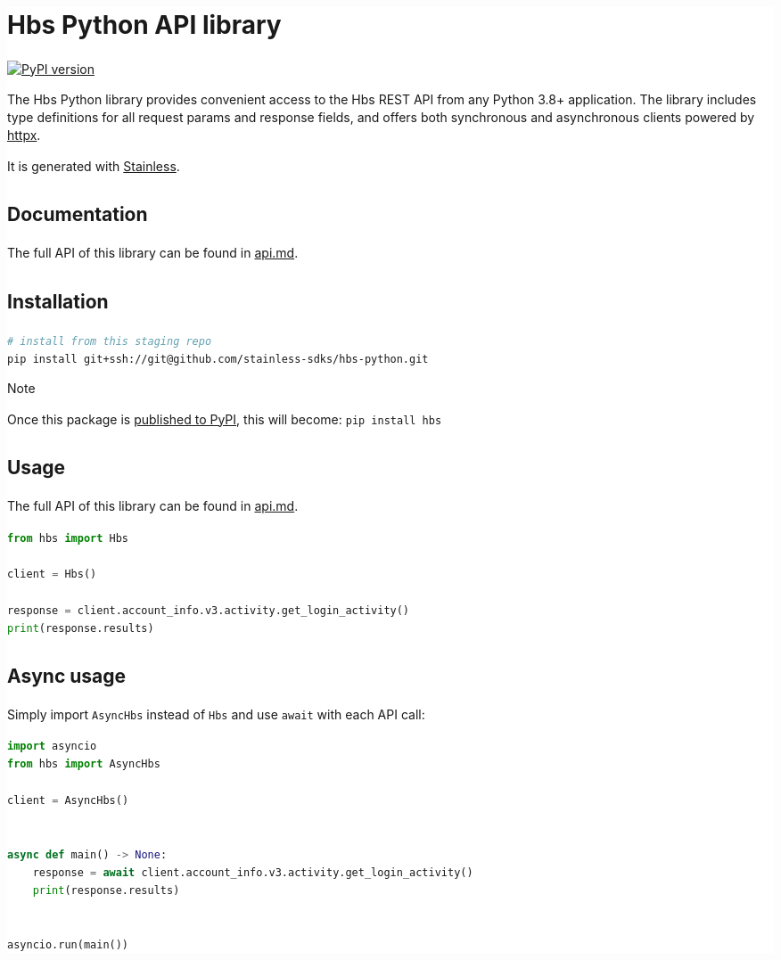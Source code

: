 # Hbs Python API library


[![PyPI version](https://img.shields.io/pypi/v/hbs.svg?label=pypi%20(stable))](https://pypi.org/project/hbs/)

The Hbs Python library provides convenient access to the Hbs REST API from any Python 3.8+
application. The library includes type definitions for all request params and response fields,
and offers both synchronous and asynchronous clients powered by [httpx](https://github.com/encode/httpx).

It is generated with [Stainless](https://www.stainless.com/).

## Documentation

The full API of this library can be found in [api.md](api.md).

## Installation

```sh
# install from this staging repo
pip install git+ssh://git@github.com/stainless-sdks/hbs-python.git
```

> [!NOTE]
> Once this package is [published to PyPI](https://www.stainless.com/docs/guides/publish), this will become: `pip install hbs`

## Usage

The full API of this library can be found in [api.md](api.md).

```python
from hbs import Hbs

client = Hbs()

response = client.account_info.v3.activity.get_login_activity()
print(response.results)
```

## Async usage

Simply import `AsyncHbs` instead of `Hbs` and use `await` with each API call:

```python
import asyncio
from hbs import AsyncHbs

client = AsyncHbs()


async def main() -> None:
    response = await client.account_info.v3.activity.get_login_activity()
    print(response.results)


asyncio.run(main())
```
